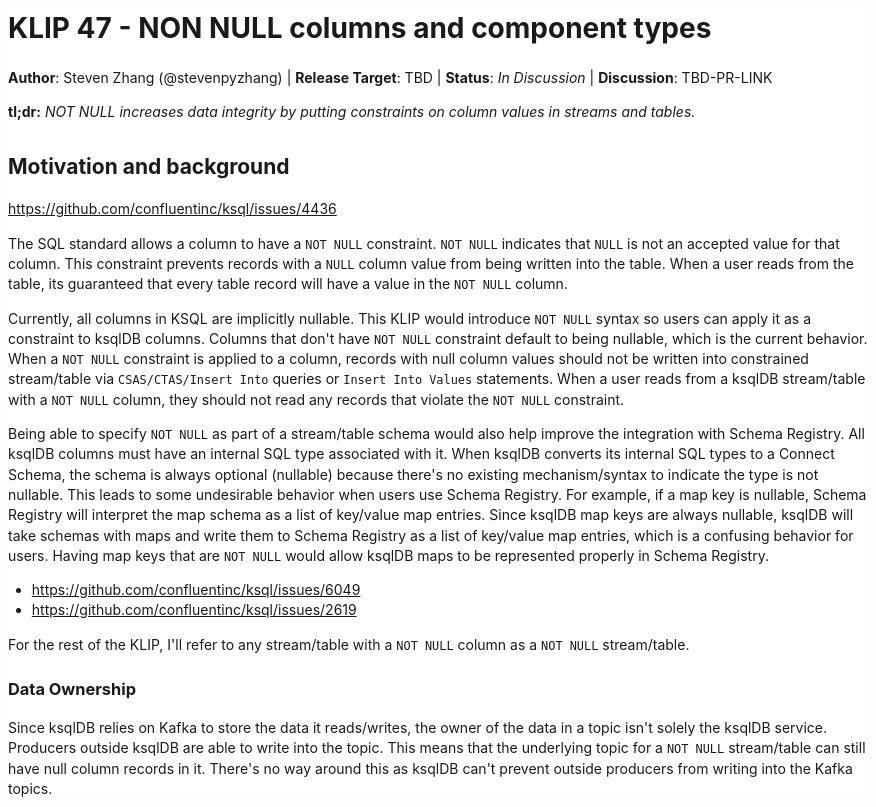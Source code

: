 # KLIP 47 - NON NULL columns and component types

**Author**: Steven Zhang (@stevenpyzhang) | 
**Release Target**: TBD | 
**Status**: _In Discussion_ | 
**Discussion**: TBD-PR-LINK

**tl;dr:** _NOT NULL increases data integrity by putting constraints on column values in streams and tables._
           
## Motivation and background
https://github.com/confluentinc/ksql/issues/4436

The SQL standard allows a column to have a `NOT NULL` constraint. `NOT NULL` indicates that
`NULL` is not an accepted value for that column. This constraint prevents records with a `NULL` column value from being written into the table. 
When a user reads from the table, its guaranteed that every table record will have a value in the `NOT NULL` column.

Currently, all columns in KSQL are implicitly nullable. This KLIP would introduce `NOT NULL` syntax so users can apply it as a constraint to ksqlDB columns.
Columns that don't have `NOT NULL` constraint default to being nullable, which is the current behavior. When a `NOT NULL` constraint is applied to a column, 
records with null column values should not be written into constrained stream/table via `CSAS/CTAS/Insert Into` queries or `Insert Into Values` statements.
When a user reads from a ksqlDB stream/table with a `NOT NULL` column, they should not read any records that violate the `NOT NULL` constraint.

Being able to specify `NOT NULL` as part of a stream/table schema would also help improve the integration with Schema Registry.
All ksqlDB columns must have an internal SQL type associated with it. When ksqlDB converts its internal SQL types to a Connect Schema, the schema is always optional (nullable) because there's no 
existing mechanism/syntax to indicate the type is not nullable. This leads to some undesirable behavior when users use Schema Registry.
For example, if a map key is nullable, Schema Registry will interpret the map schema as a list of key/value map entries. Since ksqlDB map keys
are always nullable, ksqlDB will take schemas with maps and write them to Schema Registry as a list of key/value map entries, which is a confusing behavior for users.
Having map keys that are `NOT NULL` would allow ksqlDB maps to be represented properly in Schema Registry.
* https://github.com/confluentinc/ksql/issues/6049
* https://github.com/confluentinc/ksql/issues/2619

For the rest of the KLIP, I'll refer to any stream/table with a `NOT NULL` column as a `NOT NULL` stream/table.

### Data Ownership
Since ksqlDB relies on Kafka to store the data it reads/writes, the owner of the data in a topic isn't solely the ksqlDB service.
Producers outside ksqlDB are able to write into the topic. This means that the underlying topic for a `NOT NULL` stream/table can still
have null column records in it. There's no way around this as ksqlDB can't prevent outside producers from writing into the Kafka topics.
